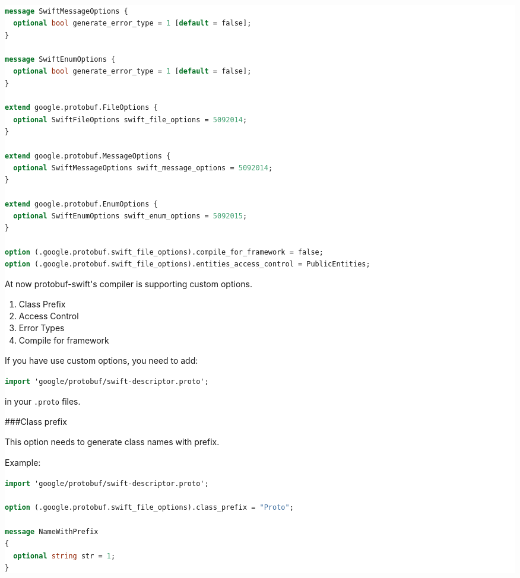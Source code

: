```protobuf
message SwiftMessageOptions {
  optional bool generate_error_type = 1 [default = false];
}

message SwiftEnumOptions {
  optional bool generate_error_type = 1 [default = false];
}

extend google.protobuf.FileOptions {
  optional SwiftFileOptions swift_file_options = 5092014;
}

extend google.protobuf.MessageOptions {
  optional SwiftMessageOptions swift_message_options = 5092014;
}

extend google.protobuf.EnumOptions {
  optional SwiftEnumOptions swift_enum_options = 5092015;
}

option (.google.protobuf.swift_file_options).compile_for_framework = false;
option (.google.protobuf.swift_file_options).entities_access_control = PublicEntities;
```

At now protobuf-swift's compiler is supporting custom options.

1.	Class Prefix
2.	Access Control
3.  Error Types 
4.	Compile for framework

If you have use custom options, you need to add:

```protobuf
import 'google/protobuf/swift-descriptor.proto';
```

in your `.proto` files.

###Class prefix

This option needs to generate class names with prefix.

Example:

```protobuf
import 'google/protobuf/swift-descriptor.proto';

option (.google.protobuf.swift_file_options).class_prefix = "Proto";

message NameWithPrefix
{
  optional string str = 1;
}
```
